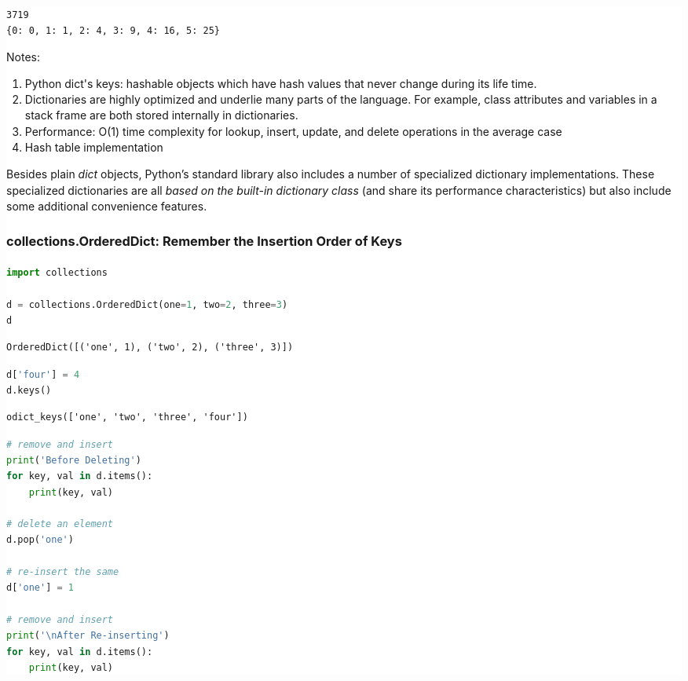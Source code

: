     3719
    {0: 0, 1: 1, 2: 4, 3: 9, 4: 16, 5: 25}


Notes:

1. Python dict's keys: hashable objects which have hash values that never change during its life time.
2. Dictionaries are highly optimized and underlie many parts of the language. For example, class attributes and variables in a stack frame are both stored internally in dictionaries.
3. Performance: O(1) time complexity for lookup, insert, update, and delete operations in the average case
4. Hash table implementation

Besides plain *dict* objects, Python’s standard library also includes a number of specialized dictionary implementations. These specialized dictionaries are all *based on the built-in dictionary class* (and share its performance characteristics) but also include some additional convenience features.

### collections.OrderedDict: Remember the Insertion Order of Keys



```python
import collections

d = collections.OrderedDict(one=1, two=2, three=3)
d
```




    OrderedDict([('one', 1), ('two', 2), ('three', 3)])




```python
d['four'] = 4
d.keys()
```




    odict_keys(['one', 'two', 'three', 'four'])




```python
# remove and insert
print('Before Deleting')
for key, val in d.items():
    print(key, val)

# delete an element
d.pop('one')

# re-insert the same
d['one'] = 1

# remove and insert
print('\nAfter Re-inserting')
for key, val in d.items():
    print(key, val)
```
